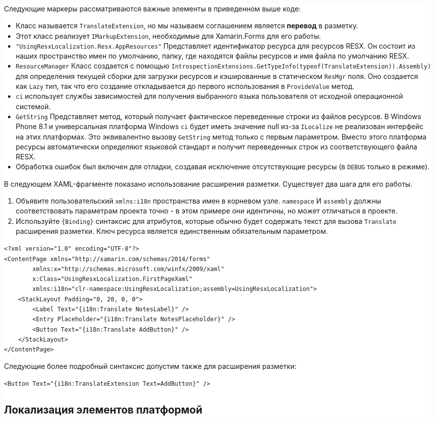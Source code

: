 Следующие маркеры рассматриваются важные элементы в приведенном выше коде:

* Класс называется `TranslateExtension`, но мы называем соглашением является **перевод** в разметку.
* Этот класс реализует `IMarkupExtension`, необходимые для Xamarin.Forms для его работы.
* `"UsingResxLocalization.Resx.AppResources"` Представляет идентификатор ресурса для ресурсов RESX. Он состоит из наших пространство имен по умолчанию, папку, где находятся файлы ресурсов и имя файла по умолчанию RESX.
* `ResourceManager` Класс создается с помощью `IntrospectionExtensions.GetTypeInfo(typeof(TranslateExtension)).Assembly)` для определения текущей сборки для загрузки ресурсов и кэшированные в статическом `ResMgr` поля. Оно создается как `Lazy` тип, так что его создание откладывается до первого использования в `ProvideValue` метод.
* `ci` использует службы зависимостей для получения выбранного языка пользователя от исходной операционной системой.
* `GetString` Представляет метод, который получает фактическое переведенные строки из файлов ресурсов. В Windows Phone 8.1 и универсальная платформа Windows `ci` будет иметь значение null из-за `ILocalize` не реализован интерфейс на этих платформах. Это эквивалентно вызову `GetString` метод только с первым параметром. Вместо этого платформа ресурсы автоматически определяют языковой стандарт и получит переведенных строк из соответствующего файла RESX.
* Обработка ошибок был включен для отладки, создавая исключение отсутствующие ресурсы (в `DEBUG` только в режиме).

В следующем XAML-фрагменте показано использование расширения разметки. Существует два шага для его работы.

1. Объявите пользовательский `xmlns:i18n` пространства имен в корневом узле. `namespace` И `assembly` должны соответствовать параметрам проекта точно - в этом примере они идентичны, но может отличаться в проекте.
2. Используйте `{Binding}` синтаксис для атрибутов, которые обычно будет содержать текст для вызова `Translate` расширения разметки. Ключ ресурса является единственным обязательным параметром.

```xaml
<?xml version="1.0" encoding="UTF-8"?>
<ContentPage xmlns="http://xamarin.com/schemas/2014/forms"
        xmlns:x="http://schemas.microsoft.com/winfx/2009/xaml"
        x:Class="UsingResxLocalization.FirstPageXaml"
        xmlns:i18n="clr-namespace:UsingResxLocalization;assembly=UsingResxLocalization">
    <StackLayout Padding="0, 20, 0, 0">
        <Label Text="{i18n:Translate NotesLabel}" />
        <Entry Placeholder="{i18n:Translate NotesPlaceholder}" />
        <Button Text="{i18n:Translate AddButton}" />
    </StackLayout>
</ContentPage>
```

Следующие более подробный синтаксис допустим также для расширения разметки:

```xaml
<Button Text="{i18n:TranslateExtension Text=AddButton}" />
```

## <a name="localizing-platform-specific-elements"></a>Локализация элементов платформой
